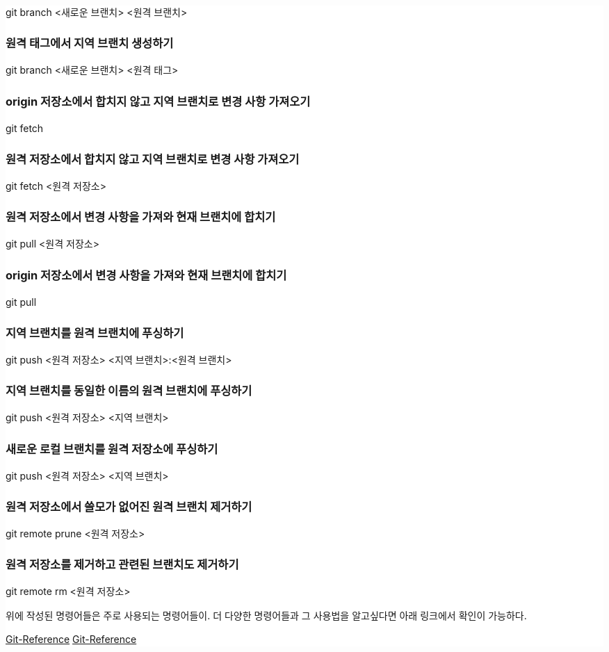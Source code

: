 git branch <새로운 브랜치> <원격 브랜치>

### 원격 태그에서 지역 브랜치 생성하기

git branch <새로운 브랜치> <원격 태그>

### origin 저장소에서 합치지 않고 지역 브랜치로 변경 사항 가져오기

git fetch

### 원격 저장소에서 합치지 않고 지역 브랜치로 변경 사항 가져오기

git fetch <원격 저장소>

### 원격 저장소에서 변경 사항을 가져와 현재 브랜치에 합치기

git pull <원격 저장소>

### origin 저장소에서 변경 사항을 가져와 현재 브랜치에 합치기

git pull

### 지역 브랜치를 원격 브랜치에 푸싱하기

git push <원격 저장소> <지역 브랜치>:<원격 브랜치>

### 지역 브랜치를 동일한 이름의 원격 브랜치에 푸싱하기

git push <원격 저장소> <지역 브랜치>

### 새로운 로컬 브랜치를 원격 저장소에 푸싱하기

git push <원격 저장소> <지역 브랜치>

### 원격 저장소에서 쓸모가 없어진 원격 브랜치 제거하기

git remote prune <원격 저장소>

### 원격 저장소를 제거하고 관련된 브랜치도 제거하기

git remote rm <원격 저장소>

위에 작성된 명령어들은 주로 사용되는 명령어들이. 더 다양한 명령어들과 그 사용법을 알고싶다면 아래 링크에서 확인이 가능하다.

[Git-Reference](https://git-scm.com/docs?source=post_page-----c25b421ecdbd--------------------------------)
[Git-Reference](https://git-scm.com/docs?source=post_page-----c25b421ecdbd--------------------------------)
